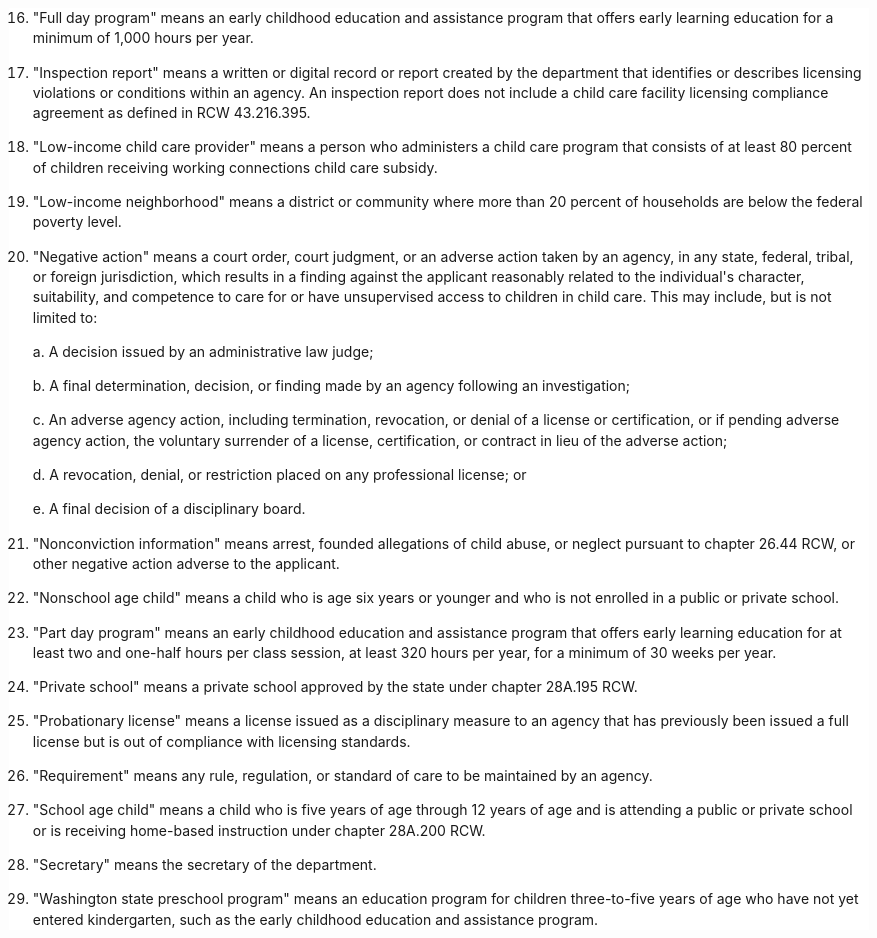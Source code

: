 16. "Full day program" means an early childhood education and assistance program that offers early learning education for a minimum of 1,000 hours per year.

17. "Inspection report" means a written or digital record or report created by the department that identifies or describes licensing violations or conditions within an agency. An inspection report does not include a child care facility licensing compliance agreement as defined in RCW 43.216.395.

18. "Low-income child care provider" means a person who administers a child care program that consists of at least 80 percent of children receiving working connections child care subsidy.

19. "Low-income neighborhood" means a district or community where more than 20 percent of households are below the federal poverty level.

20. "Negative action" means a court order, court judgment, or an adverse action taken by an agency, in any state, federal, tribal, or foreign jurisdiction, which results in a finding against the applicant reasonably related to the individual's character, suitability, and competence to care for or have unsupervised access to children in child care. This may include, but is not limited to:

    a. A decision issued by an administrative law judge;

    b. A final determination, decision, or finding made by an agency following an investigation;

    c. An adverse agency action, including termination, revocation, or denial of a license or certification, or if pending adverse agency action, the voluntary surrender of a license, certification, or contract in lieu of the adverse action;

    d. A revocation, denial, or restriction placed on any professional license; or

    e. A final decision of a disciplinary board.

21. "Nonconviction information" means arrest, founded allegations of child abuse, or neglect pursuant to chapter 26.44 RCW, or other negative action adverse to the applicant.

22. "Nonschool age child" means a child who is age six years or younger and who is not enrolled in a public or private school.

23. "Part day program" means an early childhood education and assistance program that offers early learning education for at least two and one-half hours per class session, at least 320 hours per year, for a minimum of 30 weeks per year.

24. "Private school" means a private school approved by the state under chapter 28A.195 RCW.

25. "Probationary license" means a license issued as a disciplinary measure to an agency that has previously been issued a full license but is out of compliance with licensing standards.

26. "Requirement" means any rule, regulation, or standard of care to be maintained by an agency.

27. "School age child" means a child who is five years of age through 12 years of age and is attending a public or private school or is receiving home-based instruction under chapter 28A.200 RCW.

28. "Secretary" means the secretary of the department.

29. "Washington state preschool program" means an education program for children three-to-five years of age who have not yet entered kindergarten, such as the early childhood education and assistance program.
